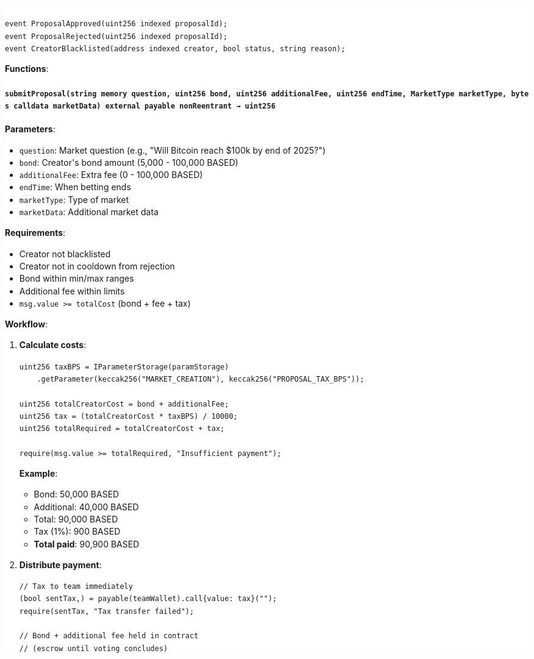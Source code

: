```solidity

event ProposalApproved(uint256 indexed proposalId);
event ProposalRejected(uint256 indexed proposalId);
event CreatorBlacklisted(address indexed creator, bool status, string reason);
```

**Functions**:

#### `submitProposal(string memory question, uint256 bond, uint256 additionalFee, uint256 endTime, MarketType marketType, bytes calldata marketData) external payable nonReentrant → uint256`

**Parameters**:
- `question`: Market question (e.g., "Will Bitcoin reach $100k by end of 2025?")
- `bond`: Creator's bond amount (5,000 - 100,000 BASED)
- `additionalFee`: Extra fee (0 - 100,000 BASED)
- `endTime`: When betting ends
- `marketType`: Type of market
- `marketData`: Additional market data

**Requirements**:
- Creator not blacklisted
- Creator not in cooldown from rejection
- Bond within min/max ranges
- Additional fee within limits
- `msg.value >= totalCost` (bond + fee + tax)

**Workflow**:

1. **Calculate costs**:
   ```solidity
   uint256 taxBPS = IParameterStorage(paramStorage)
       .getParameter(keccak256("MARKET_CREATION"), keccak256("PROPOSAL_TAX_BPS"));
   
   uint256 totalCreatorCost = bond + additionalFee;
   uint256 tax = (totalCreatorCost * taxBPS) / 10000;
   uint256 totalRequired = totalCreatorCost + tax;
   
   require(msg.value >= totalRequired, "Insufficient payment");
   ```

   **Example**: 
   - Bond: 50,000 BASED
   - Additional: 40,000 BASED
   - Total: 90,000 BASED
   - Tax (1%): 900 BASED
   - **Total paid**: 90,900 BASED

2. **Distribute payment**:
   ```solidity
   // Tax to team immediately
   (bool sentTax,) = payable(teamWallet).call{value: tax}("");
   require(sentTax, "Tax transfer failed");
   
   // Bond + additional fee held in contract
   // (escrow until voting concludes)
   ```
